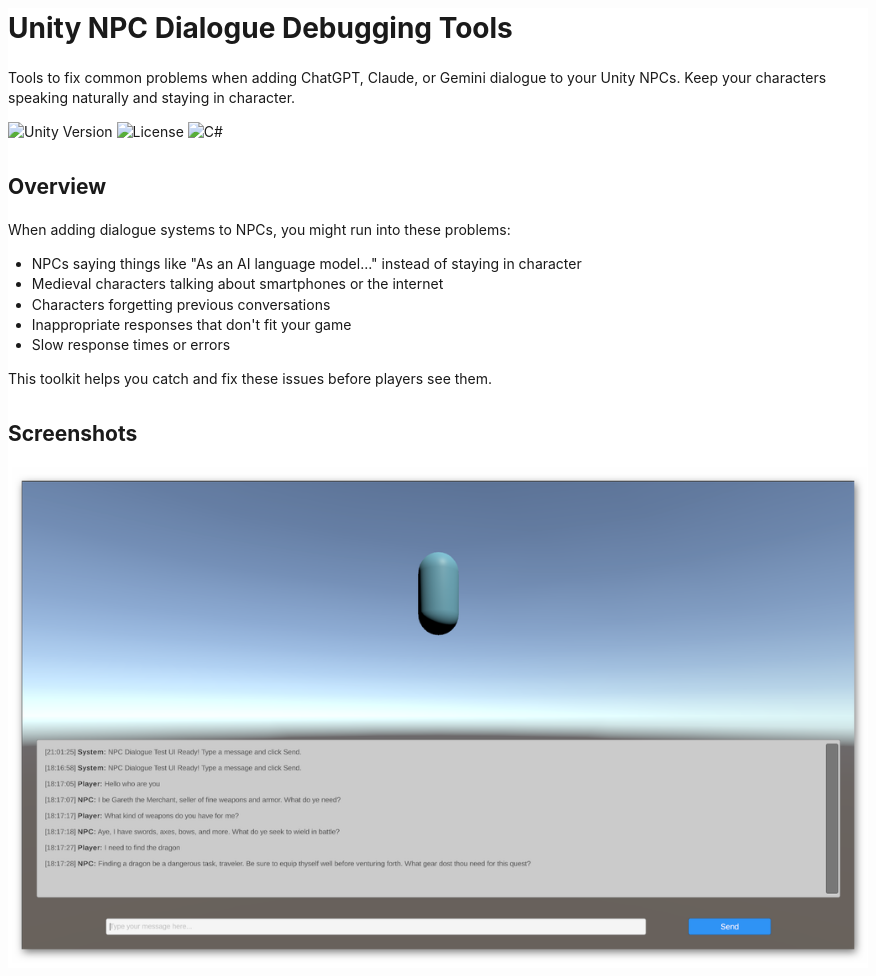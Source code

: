 # Unity NPC Dialogue Debugging Tools

Tools to fix common problems when adding ChatGPT, Claude, or Gemini dialogue to your Unity NPCs. Keep your characters speaking naturally and staying in character.

![Unity Version](https://img.shields.io/badge/Unity-2022.3%2B-blue)
![License](https://img.shields.io/badge/License-MIT-green)
![C#](https://img.shields.io/badge/C%23-9.0-orange)

## Overview

When adding dialogue systems to NPCs, you might run into these problems:
- NPCs saying things like "As an AI language model..." instead of staying in character
- Medieval characters talking about smartphones or the internet
- Characters forgetting previous conversations
- Inappropriate responses that don't fit your game
- Slow response times or errors

This toolkit helps you catch and fix these issues before players see them.

## Screenshots

![Screenshot 001](/Screenshots/Screenshot_001.png "Screenshot 001")
